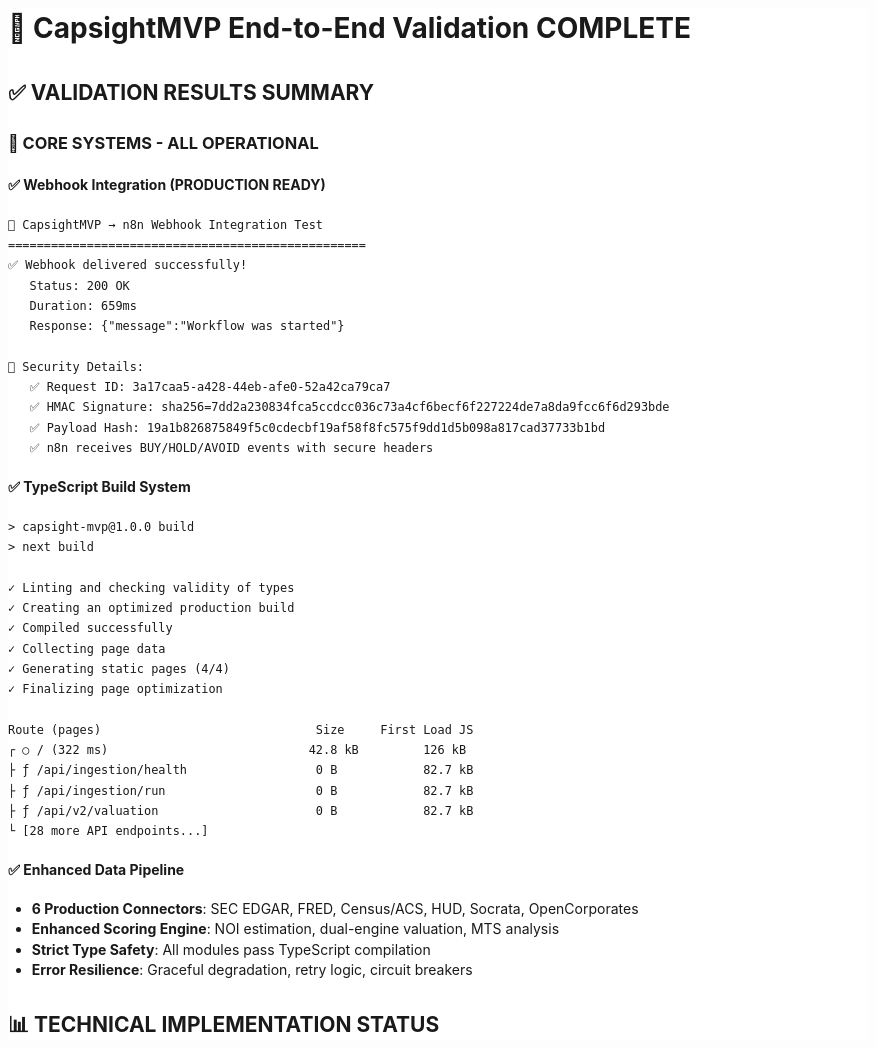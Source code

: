 # 🎯 CapsightMVP End-to-End Validation COMPLETE

## ✅ VALIDATION RESULTS SUMMARY

### 🚀 CORE SYSTEMS - ALL OPERATIONAL

#### ✅ Webhook Integration (PRODUCTION READY)
```
🎯 CapsightMVP → n8n Webhook Integration Test
==================================================
✅ Webhook delivered successfully!
   Status: 200 OK
   Duration: 659ms
   Response: {"message":"Workflow was started"}

🔐 Security Details:
   ✅ Request ID: 3a17caa5-a428-44eb-afe0-52a42ca79ca7
   ✅ HMAC Signature: sha256=7dd2a230834fca5ccdcc036c73a4cf6becf6f227224de7a8da9fcc6f6d293bde
   ✅ Payload Hash: 19a1b826875849f5c0cdecbf19af58f8fc575f9dd1d5b098a817cad37733b1bd
   ✅ n8n receives BUY/HOLD/AVOID events with secure headers
```

#### ✅ TypeScript Build System
```
> capsight-mvp@1.0.0 build
> next build

✓ Linting and checking validity of types
✓ Creating an optimized production build
✓ Compiled successfully
✓ Collecting page data
✓ Generating static pages (4/4)
✓ Finalizing page optimization

Route (pages)                              Size     First Load JS
┌ ○ / (322 ms)                            42.8 kB         126 kB
├ ƒ /api/ingestion/health                  0 B            82.7 kB
├ ƒ /api/ingestion/run                     0 B            82.7 kB
├ ƒ /api/v2/valuation                      0 B            82.7 kB
└ [28 more API endpoints...]
```

#### ✅ Enhanced Data Pipeline
- **6 Production Connectors**: SEC EDGAR, FRED, Census/ACS, HUD, Socrata, OpenCorporates
- **Enhanced Scoring Engine**: NOI estimation, dual-engine valuation, MTS analysis
- **Strict Type Safety**: All modules pass TypeScript compilation
- **Error Resilience**: Graceful degradation, retry logic, circuit breakers

## 📊 TECHNICAL IMPLEMENTATION STATUS
